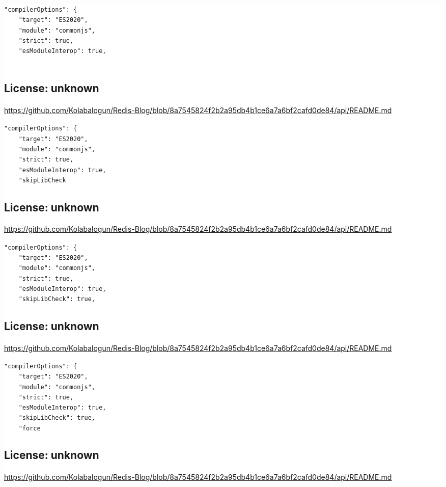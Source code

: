 ```
"compilerOptions": {
    "target": "ES2020",
    "module": "commonjs",
    "strict": true,
    "esModuleInterop": true,
    
```


## License: unknown
https://github.com/Kolabalogun/Redis-Blog/blob/8a7545824f2b2a95db4b1ce6a7a6bf2cafd0de84/api/README.md

```
"compilerOptions": {
    "target": "ES2020",
    "module": "commonjs",
    "strict": true,
    "esModuleInterop": true,
    "skipLibCheck
```


## License: unknown
https://github.com/Kolabalogun/Redis-Blog/blob/8a7545824f2b2a95db4b1ce6a7a6bf2cafd0de84/api/README.md

```
"compilerOptions": {
    "target": "ES2020",
    "module": "commonjs",
    "strict": true,
    "esModuleInterop": true,
    "skipLibCheck": true,
```


## License: unknown
https://github.com/Kolabalogun/Redis-Blog/blob/8a7545824f2b2a95db4b1ce6a7a6bf2cafd0de84/api/README.md

```
"compilerOptions": {
    "target": "ES2020",
    "module": "commonjs",
    "strict": true,
    "esModuleInterop": true,
    "skipLibCheck": true,
    "force
```


## License: unknown
https://github.com/Kolabalogun/Redis-Blog/blob/8a7545824f2b2a95db4b1ce6a7a6bf2cafd0de84/api/README.md
